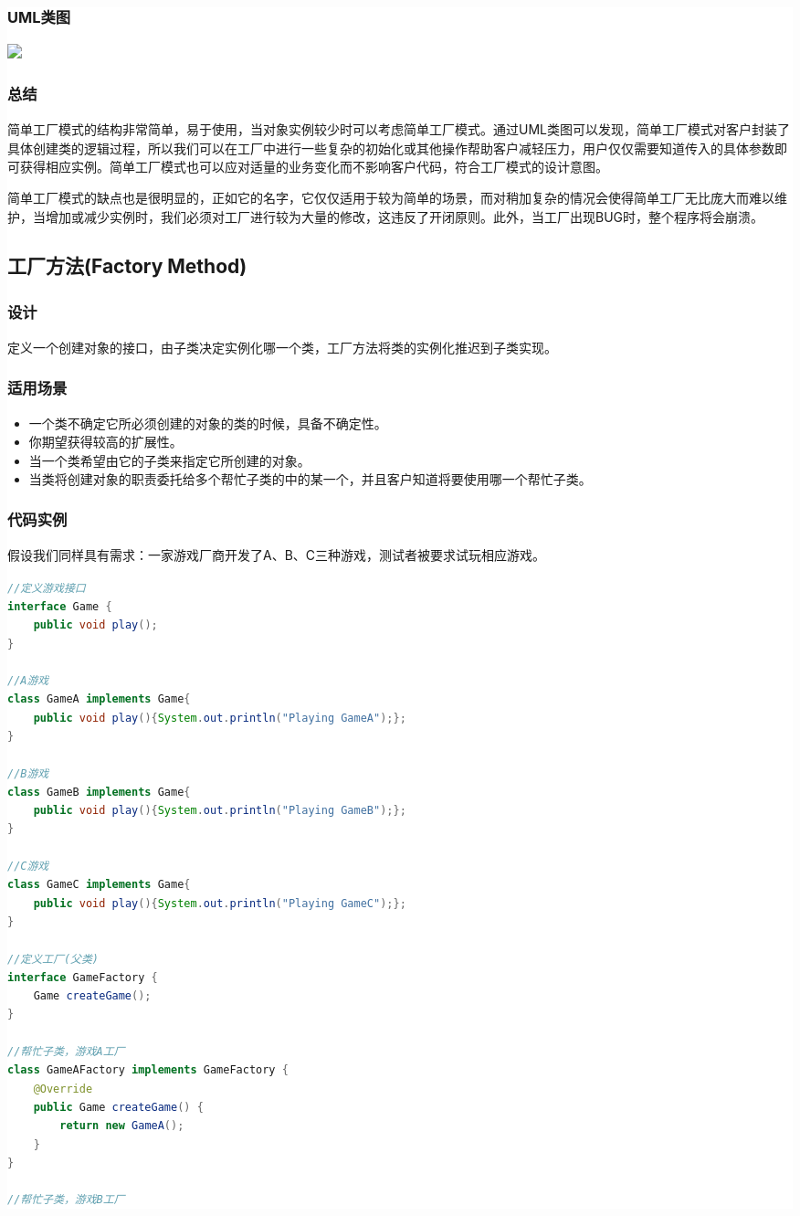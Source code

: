 ### UML类图

![](https://pic1.zhimg.com/80/v2-f21816f1a4d0d3f7d9cc7dc5148cae83_1440w.png)

### 总结

简单工厂模式的结构非常简单，易于使用，当对象实例较少时可以考虑简单工厂模式。通过UML类图可以发现，简单工厂模式对客户封装了具体创建类的逻辑过程，所以我们可以在工厂中进行一些复杂的初始化或其他操作帮助客户减轻压力，用户仅仅需要知道传入的具体参数即可获得相应实例。简单工厂模式也可以应对适量的业务变化而不影响客户代码，符合工厂模式的设计意图。

简单工厂模式的缺点也是很明显的，正如它的名字，它仅仅适用于较为简单的场景，而对稍加复杂的情况会使得简单工厂无比庞大而难以维护，当增加或减少实例时，我们必须对工厂进行较为大量的修改，这违反了开闭原则。此外，当工厂出现BUG时，整个程序将会崩溃。

## 工厂方法(Factory Method)

### 设计

定义一个创建对象的接口，由子类决定实例化哪一个类，工厂方法将类的实例化推迟到子类实现。

### 适用场景

- 一个类不确定它所必须创建的对象的类的时候，具备不确定性。
- 你期望获得较高的扩展性。
- 当一个类希望由它的子类来指定它所创建的对象。
- 当类将创建对象的职责委托给多个帮忙子类的中的某一个，并且客户知道将要使用哪一个帮忙子类。

### 代码实例

假设我们同样具有需求：一家游戏厂商开发了A、B、C三种游戏，测试者被要求试玩相应游戏。

```java
//定义游戏接口
interface Game {
    public void play();
}

//A游戏
class GameA implements Game{
    public void play(){System.out.println("Playing GameA");};
}

//B游戏
class GameB implements Game{
    public void play(){System.out.println("Playing GameB");};
}

//C游戏
class GameC implements Game{
    public void play(){System.out.println("Playing GameC");};
}

//定义工厂(父类)
interface GameFactory {
    Game createGame();
}

//帮忙子类，游戏A工厂
class GameAFactory implements GameFactory {
    @Override
    public Game createGame() {
        return new GameA();
    }
}

//帮忙子类，游戏B工厂
```